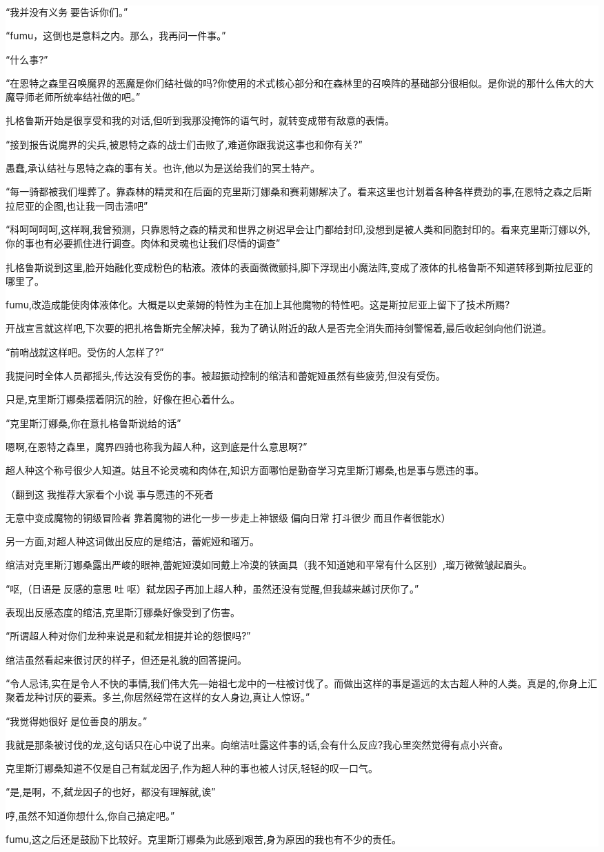 “我并没有义务 要告诉你们。”

“fumu，这倒也是意料之内。那么，我再问一件事。”

“什么事?”

“在恩特之森里召唤魔界的恶魔是你们结社做的吗?你使用的术式核心部分和在森林里的召唤阵的基础部分很相似。是你说的那什么伟大的大魔导师老师所统率结社做的吧。”

扎格鲁斯开始是很享受和我的对话,但听到我那没掩饰的语气时，就转变成带有敌意的表情。

“接到报告说魔界的尖兵,被恩特之森的战士们击败了,难道你跟我说这事也和你有关?”

愚蠢,承认结社与恩特之森的事有关。也许,他以为是送给我们的冥土特产。

“每一骑都被我们埋葬了。靠森林的精灵和在后面的克里斯汀娜桑和赛莉娜解决了。看来这里也计划着各种各样费劲的事,在恩特之森之后斯拉尼亚的企图,也让我一同击溃吧”

“科呵呵呵呵,这样啊,我曾预测，只靠恩特之森的精灵和世界之树迟早会让门都给封印,没想到是被人类和同胞封印的。看来克里斯汀娜以外,你的事也有必要抓住进行调查。肉体和灵魂也让我们尽情的调查”

扎格鲁斯说到这里,脸开始融化变成粉色的粘液。液体的表面微微颤抖,脚下浮现出小魔法阵,变成了液体的扎格鲁斯不知道转移到斯拉尼亚的哪里了。

fumu,改造成能使肉体液体化。大概是以史莱姆的特性为主在加上其他魔物的特性吧。这是斯拉尼亚上留下了技术所赐?

开战宣言就这样吧,下次要的把扎格鲁斯完全解决掉，我为了确认附近的敌人是否完全消失而持剑警惕着,最后收起剑向他们说道。

“前哨战就这样吧。受伤的人怎样了?”

我提问时全体人员都摇头,传达没有受伤的事。被超振动控制的绾洁和蕾妮娅虽然有些疲劳,但没有受伤。

只是,克里斯汀娜桑摆着阴沉的脸，好像在担心着什么。

“克里斯汀娜桑,你在意扎格鲁斯说给的话”

嗯啊,在恩特之森里，魔界四骑也称我为超人种，这到底是什么意思啊?”

超人种这个称号很少人知道。姑且不论灵魂和肉体在,知识方面哪怕是勤奋学习克里斯汀娜桑,也是事与愿违的事。

（翻到这 我推荐大家看个小说 事与愿违的不死者

无意中变成魔物的铜级冒险者 靠着魔物的进化一步一步走上神银级 偏向日常 打斗很少 而且作者很能水）

另一方面,对超人种这词做出反应的是绾洁，蕾妮娅和瑠万。

绾洁对克里斯汀娜桑露出严峻的眼神,蕾妮娅漠如同戴上冷漠的铁面具（我不知道她和平常有什么区别）,瑠万微微皱起眉头。

“呕,（日语是 反感的意思 吐 呕）弑龙因子再加上超人种，虽然还没有觉醒,但我越来越讨厌你了。”

表现出反感态度的绾洁,克里斯汀娜桑好像受到了伤害。

“所谓超人种对你们龙种来说是和弑龙相提并论的怨恨吗?”

绾洁虽然看起来很讨厌的样子，但还是礼貌的回答提问。

“令人忌讳,实在是令人不快的事情,我们伟大先—始祖七龙中的一柱被讨伐了。而做出这样的事是遥远的太古超人种的人类。真是的,你身上汇聚着龙种讨厌的要素。多兰,你居然经常在这样的女人身边,真让人惊讶。”

“我觉得她很好 是位善良的朋友。”

我就是那条被讨伐的龙,这句话只在心中说了出来。向绾洁吐露这件事的话,会有什么反应?我心里突然觉得有点小兴奋。

克里斯汀娜桑知道不仅是自己有弑龙因子,作为超人种的事也被人讨厌,轻轻的叹一口气。

“是,是啊，不,弑龙因子的也好，都没有理解就,诶”

哼,虽然不知道你想什么,你自己搞定吧。”

fumu,这之后还是鼓励下比较好。克里斯汀娜桑为此感到艰苦,身为原因的我也有不少的责任。
